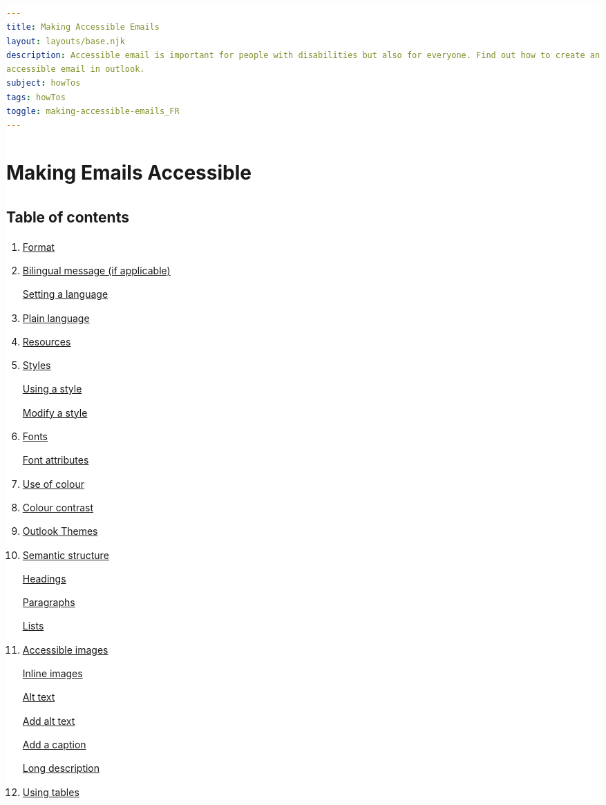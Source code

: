 ```yaml
---
title: Making Accessible Emails
layout: layouts/base.njk
description: Accessible email is important for people with disabilities but also for everyone. Find out how to create an accessible email in outlook.
subject: howTos
tags: howTos
toggle: making-accessible-emails_FR
---
```


# Making Emails Accessible

## Table of contents

1. [Format](#format)
2. [Bilingual message (if applicable)](#bilingual-message-if-applicable)

   [Setting a language](#setting-a-language)

3. [Plain language](#plain-language)
4. [Resources](#resources)
5. [Styles](#styles)

   [Using a style](#using-a-style)

   [Modify a style](#modify-a-style)

6. [Fonts](#fonts)

   [Font attributes](#font-attributes)

7. [Use of colour](#use-of-colour)
8. [Colour contrast](#colour-contrast)
9. [Outlook Themes](#outlook-Themes)
10. [Semantic structure](#semantic-structure)

    [Headings](#headings)

    [Paragraphs](#paragraphs)

    [Lists](#lists)

11. [Accessible images](#Accessible-images)

    [Inline images](#Inline-images)

    [Alt text](#Alt-Text)

    [Add alt text](#Add-alt-text)

    [Add a caption](#Add-a-caption)

    [Long description](#Long-descriptions)

12. [Using tables](#Using-tables)
